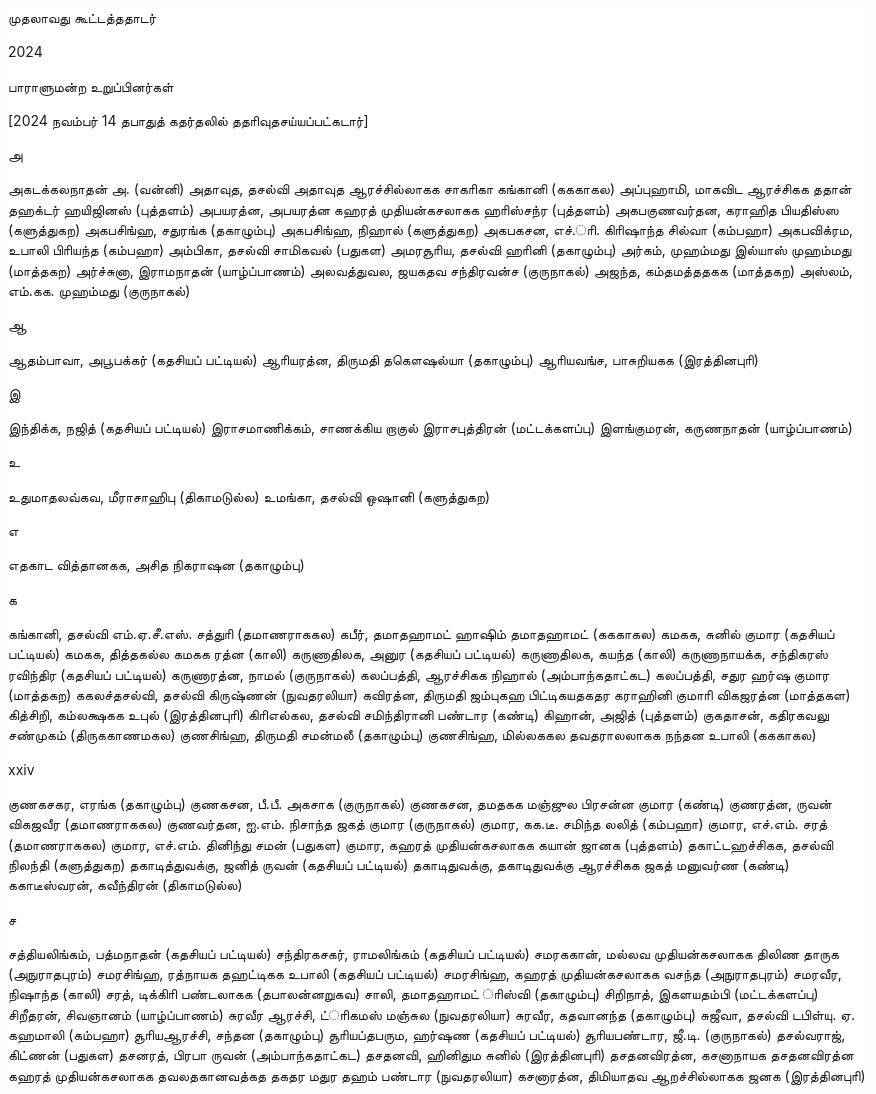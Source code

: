 முதலாவது கூட்டத்ததாடர்

2024

பாராளுமன்ற உறுப்பினர்கள்

[2024 நவம்பர் 14 தபாதுத் கதர்தலில் ததாிவுதசய்யப்பட்கடார்]

அ

அகடக்கலநாதன் அ. (வன்னி) அதாவுத, தசல்வி அதாவுத ஆரச்சில்லாகக சாகாிகா கங்கானி (கககாகல) அப்புஹாமி, மாகவிட ஆரச்சிகக ததான் தஹக்டர் ஹயிஜினஸ் (புத்தளம்) அபயரத்ன, அபயரத்ன கஹரத் முதியன்கசலாகக ஹாிஸ்சந்ர (புத்தளம்) அகபகுணவர்தன, கராஹித பியதிஸ்ஸ (களுத்துகற) அகபசிங்ஹ, சதுரங்க (தகாழும்பு) அகபசிங்ஹ, நிஹால் (களுத்துகற) அகபகசன, எச்.ாி. கிாிஷாந்த சில்வா (கம்பஹா) அகபவிக்ரம, உபாலி பிாியந்த (கம்பஹா) அம்பிகா, தசல்வி சாமிகவல் (பதுகள) அமரசூாிய, தசல்வி ஹாினி (தகாழும்பு) அர்கம், முஹம்மது இல்யாஸ் முஹம்மது (மாத்தகற) அர்ச்சுனா, இராமநாதன் (யாழ்ப்பாணம்) அலவத்துவல, ஜயகதவ சந்திரவன்ச (குருநாகல்) அஜந்த, கம்தமத்ததகக (மாத்தகற) அஸ்லம், எம்.கக. முஹம்மது (குருநாகல்)

ஆ

ஆதம்பாவா, அபூபக்கர் (கதசியப் பட்டியல்) ஆாியரத்ன, திருமதி தகௌஷல்யா (தகாழும்பு) ஆாியவங்ச, பாசுறியகக (இரத்தினபுாி)

இ

இந்திக்க, நஜித் (கதசியப் பட்டியல்) இராசமாணிக்கம், சாணக்கிய றாகுல் இராசபுத்திரன் (மட்டக்களப்பு) இளங்குமரன், கருணநாதன் (யாழ்ப்பாணம்)

உ

உதுமாதலவ்கவ, மீராசாஹிபு (திகாமடுல்ல) உமங்கா, தசல்வி ஒஷானி (களுத்துகற)

எ

எதகாட வித்தானகக, அசித நிகராஷன (தகாழும்பு)

க

கங்கானி, தசல்வி எம்.ஏ.சீ.எஸ். சத்துாி (தமாணராககல) கபீர், தமாதஹாமட் ஹாஷிம் தமாதஹாமட் (கககாகல) கமகக, சுனில் குமார (கதசியப் பட்டியல்) கமகக, தித்தகல்ல கமகக ரத்ன (காலி) கருணாதிலக, அனுர (கதசியப் பட்டியல்) கருணாதிலக, கயந்த (காலி) கருணாநாயக்க, சந்திகரஸ் ரவிந்திர (கதசியப் பட்டியல்) கருணாரத்ன, நாமல் (குருநாகல்) கலப்பத்தி, ஆரச்சிகக நிஹால் (அம்பாந்கதாட்கட) கலப்பத்தி, சதுர ஹர்ஷ குமார (மாத்தகற) ககலச்தசல்வி, தசல்வி கிருஷ்ணன் (நுவதரலியா) கவிரத்ன, திருமதி ஜம்புகஹ பிட்டிகயதகதர கராஹினி குமாாி விகஜரத்ன (மாத்தகள) கித்சிறி, கம்லக்ஷகக உபுல் (இரத்தினபுாி) கிாிஎல்கல, தசல்வி சமிந்திரானி பண்டார (கண்டி) கிஹான், அஜித் (புத்தளம்) குகதாசன், கதிரகவலு சண்முகம் (திருககாணமகல) குணசிங்ஹ, திருமதி சமன்மலீ (தகாழும்பு) குணசிங்ஹ, மில்லககல தவதராலலாகக நந்தன உபாலி (கககாகல)

xxiv

குணகசகர, எரங்க (தகாழும்பு) குணகசன, பீ.பீ. அகசாக (குருநாகல்) குணகசன, தமதகக மஞ்ஜுல பிரசன்ன குமார (கண்டி) குணரத்ன, ருவன் விகஜவீர (தமாணராககல) குணவர்தன, ஐ.எம். நிசாந்த ஜகத் குமார (குருநாகல்) குமார, கக.டீ. சமிந்த லலித் (கம்பஹா) குமார, எச்.எம். சரத் (தமாணராககல) குமார, எச்.எம். தினிந்து சமன் (பதுகள) குமார, கஹரத் முதியன்கசலாகக கயான் ஜானக (புத்தளம்) தகாட்டஹச்சிகக, தசல்வி நிலந்தி (களுத்துகற) தகாடித்துவக்கு, ஜனித் ருவன் (கதசியப் பட்டியல்) தகாடிதுவக்கு, தகாடிதுவக்கு ஆரச்சிகக ஜகத் மனுவர்ண (கண்டி) ககாடீஸ்வரன், கவீந்திரன் (திகாமடுல்ல)

ச

சத்தியலிங்கம், பத்மநாதன் (கதசியப் பட்டியல்) சந்திரகசகர், ராமலிங்கம் (கதசியப் பட்டியல்) சமரககான், மல்லவ முதியன்கசலாகக திலிண தாருக (அநுராதபுரம்) சமரசிங்ஹ, ரத்நாயக தஹட்டிகக உபாலி (கதசியப் பட்டியல்) சமரசிங்ஹ, கஹரத் முதியன்கசலாகக வசந்த (அநுராதபுரம்) சமரவீர, நிஷாந்த (காலி) சரத், டிக்கிாி பண்டலாகக (தபாலன்னறுகவ) சாலி, தமாதஹாமட் ாிஸ்வி (தகாழும்பு) சிறிநாத், இகளயதம்பி (மட்டக்களப்பு) சிறீதரன், சிவஞானம் (யாழ்ப்பாணம்) சுரவீர ஆரச்சி, ட்ாிகமஸ் மஞ்சுல (நுவதரலியா) சுரவீர, கதவானந்த (தகாழும்பு) சுஜீவா, தசல்வி டபிள்யு. ஏ. கஹமாலி (கம்பஹா) சூாியஆரச்சி, சந்தன (தகாழும்பு) சூாியப்தபரும, ஹர்ஷண (கதசியப் பட்டியல்) சூாியபண்டார, ஜீ.டி. (குருநாகல்) தசல்வராஜ், கிட்ணன் (பதுகள) தசனரத், பிரபா ருவன் (அம்பாந்கதாட்கட) தசதனவி, ஹினிதும சுனில் (இரத்தினபுாி) தசதனவிரத்ன, கசனாநாயக தசதனவிரத்ன கஹரத் முதியன்கசலாகக தவலதகானவத்கத தகதர மதுர தஹம் பண்டார (நுவதரலியா) கசனாரத்ன, திமியாதவ ஆறச்சில்லாகக ஜனக (இரத்தினபுாி)
